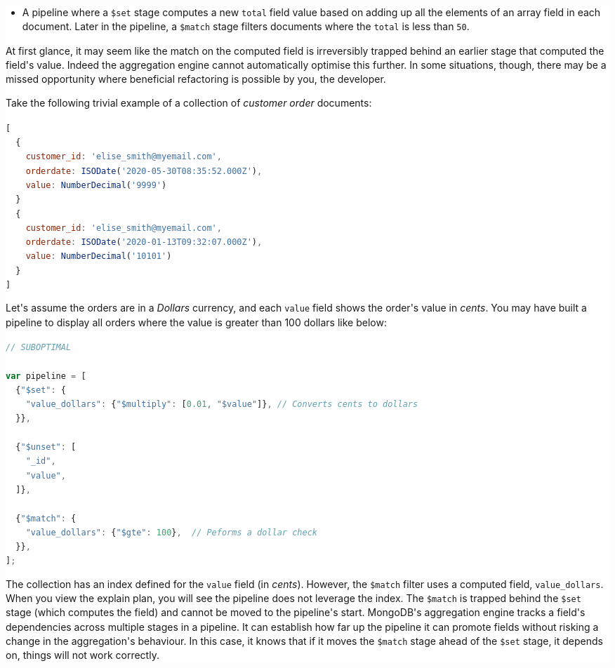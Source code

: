 * A pipeline where a `$set` stage computes a new `total` field value based on adding up all the elements of an array field in each document. Later in the pipeline, a `$match` stage filters documents where the `total` is less than `50`.

At first glance, it may seem like the match on the computed field is irreversibly trapped behind an earlier stage that computed the field's value. Indeed the aggregation engine cannot automatically optimise this further. In some situations, though, there may be a missed opportunity where beneficial refactoring is possible by you, the developer.

Take the following trivial example of a collection of _customer order_ documents:

```javascript
[
  {
    customer_id: 'elise_smith@myemail.com',
    orderdate: ISODate('2020-05-30T08:35:52.000Z'),
    value: NumberDecimal('9999')
  }
  {
    customer_id: 'elise_smith@myemail.com',
    orderdate: ISODate('2020-01-13T09:32:07.000Z'),
    value: NumberDecimal('10101')
  }
]
```

Let's assume the orders are in a _Dollars_ currency, and each `value` field shows the order's value in _cents_. You may have built a pipeline to display all orders where the value is greater than 100 dollars like below:

```javascript
// SUBOPTIMAL

var pipeline = [
  {"$set": {
    "value_dollars": {"$multiply": [0.01, "$value"]}, // Converts cents to dollars
  }},
  
  {"$unset": [
    "_id",
    "value",
  ]},

  {"$match": {
    "value_dollars": {"$gte": 100},  // Peforms a dollar check
  }},
];
```

The collection has an index defined for the `value` field (in _cents_). However, the `$match` filter uses a computed field, `value_dollars`. When you view the explain plan, you will see the pipeline does not leverage the index. The `$match` is trapped behind the `$set` stage (which computes the field) and cannot be moved to the pipeline's start. MongoDB's aggregation engine tracks a field's dependencies across multiple stages in a pipeline. It can establish how far up the pipeline it can promote fields without risking a change in the aggregation's behaviour. In this case, it knows that if it moves the `$match` stage ahead of the `$set` stage, it depends on, things will not work correctly.
